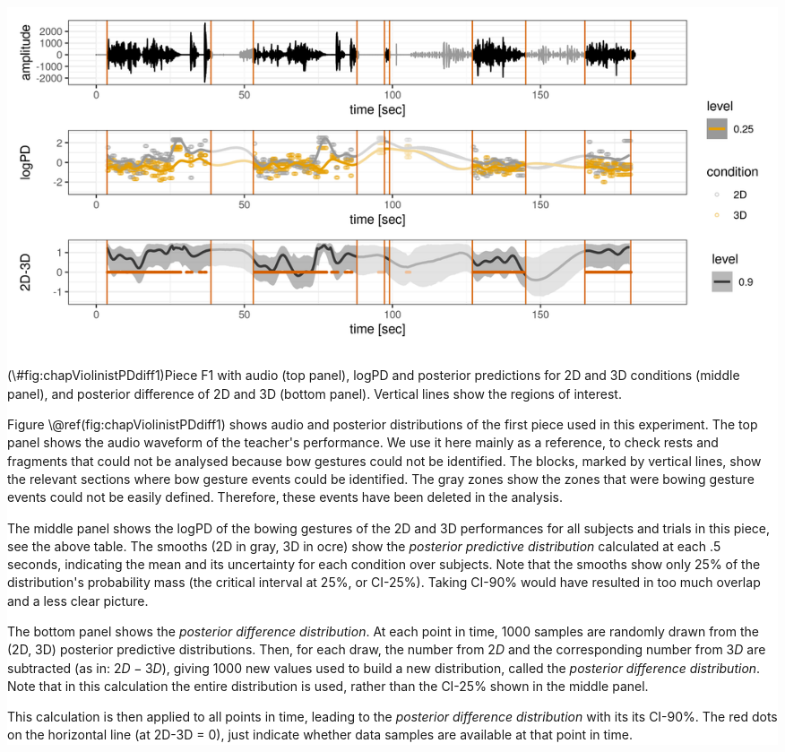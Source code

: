 <img src="Figures/chapViolinist_Diff_model_F1.png" alt="Piece F1 with audio (top panel), logPD and posterior predictions for 2D and 3D conditions (middle panel), and posterior difference of 2D and 3D (bottom panel). Vertical lines show the regions of interest." width="100%" />
<p class="caption">(\#fig:chapViolinistPDdiff1)Piece F1 with audio (top panel), logPD and posterior predictions for 2D and 3D conditions (middle panel), and posterior difference of 2D and 3D (bottom panel). Vertical lines show the regions of interest.</p>
</div>
Figure \@ref(fig:chapViolinistPDdiff1) shows audio and posterior distributions of the first piece used in this experiment.
The top panel shows the audio waveform of the teacher's performance. We use it here mainly as a reference, to check rests and fragments that could not be analysed because bow gestures could not be identified. The blocks, marked by vertical lines, show the relevant sections where bow gesture events could be identified. The gray zones show the zones that were bowing gesture events could not be easily defined. Therefore, these events have been deleted in the analysis.

The middle panel shows the logPD of the bowing gestures of the 2D and 3D performances for all subjects and trials in this piece, see the above table.
The smooths (2D in gray, 3D in ocre) show the *posterior predictive distribution* calculated at each .5 seconds, indicating the mean and its uncertainty for each condition over subjects.
Note that the smooths show only 25% of the distribution's probability mass (the critical interval at 25%, or CI-25%). Taking CI-90% would have resulted in too much overlap and a less clear picture.

The bottom panel shows the *posterior difference distribution*. 
At each point in time, 1000 samples are randomly drawn from the (2D, 3D) posterior predictive distributions. Then, for each draw, the number from $2D$ and the corresponding number from $3D$ are subtracted (as in: $2D-3D$), giving 1000 new values used to build a new distribution, called the *posterior difference distribution*. 
Note that in this calculation the entire distribution is used, rather than the CI-25% shown in the middle panel.

This calculation is then applied to all points in time, leading to the *posterior difference distribution* with its its CI-90%. 
The red dots on the horizontal line (at 2D-3D = 0), just indicate whether data samples are available at that point in time.

